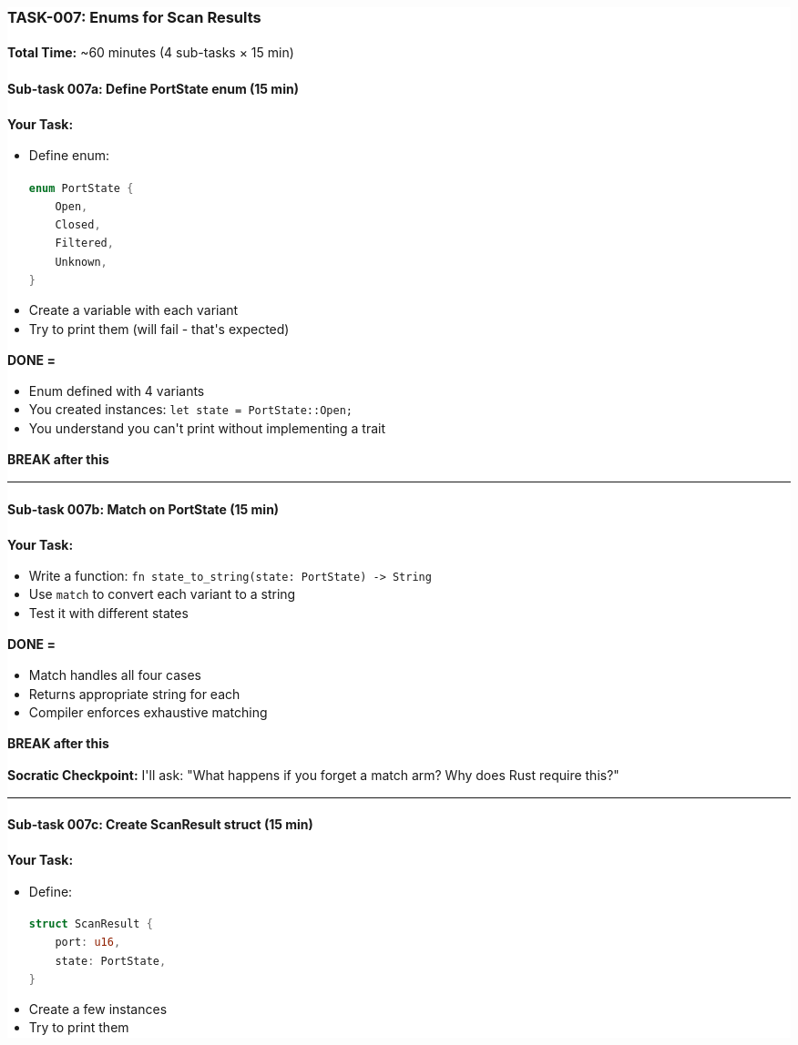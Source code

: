 
### TASK-007: Enums for Scan Results

**Total Time:** ~60 minutes (4 sub-tasks × 15 min)

#### Sub-task 007a: Define PortState enum (15 min)
**Your Task:**
- Define enum:
  ```rust
  enum PortState {
      Open,
      Closed,
      Filtered,
      Unknown,
  }
  ```
- Create a variable with each variant
- Try to print them (will fail - that's expected)

**DONE =**
- Enum defined with 4 variants
- You created instances: `let state = PortState::Open;`
- You understand you can't print without implementing a trait

**BREAK after this**

---

#### Sub-task 007b: Match on PortState (15 min)
**Your Task:**
- Write a function: `fn state_to_string(state: PortState) -> String`
- Use `match` to convert each variant to a string
- Test it with different states

**DONE =**
- Match handles all four cases
- Returns appropriate string for each
- Compiler enforces exhaustive matching

**BREAK after this**

**Socratic Checkpoint:** I'll ask: "What happens if you forget a match arm? Why does Rust require this?"

---

#### Sub-task 007c: Create ScanResult struct (15 min)
**Your Task:**
- Define:
  ```rust
  struct ScanResult {
      port: u16,
      state: PortState,
  }
  ```
- Create a few instances
- Try to print them
